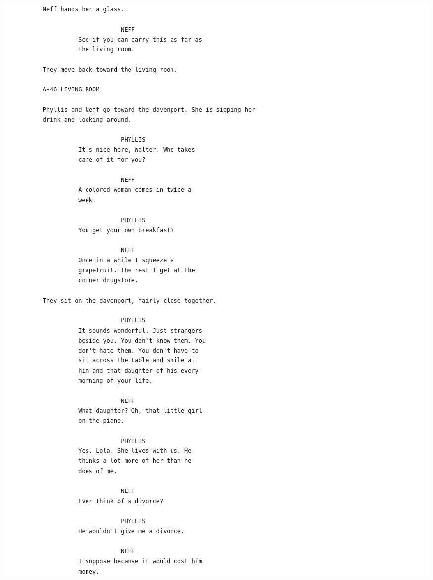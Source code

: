                Neff hands her a glass.

                                     NEFF
                         See if you can carry this as far as 
                         the living room.

               They move back toward the living room.

               A-46 LIVING ROOM

               Phyllis and Neff go toward the davenport. She is sipping her 
               drink and looking around.

                                     PHYLLIS
                         It's nice here, Walter. Who takes 
                         care of it for you?

                                     NEFF
                         A colored woman comes in twice a 
                         week.

                                     PHYLLIS
                         You get your own breakfast?

                                     NEFF
                         Once in a while I squeeze a 
                         grapefruit. The rest I get at the 
                         corner drugstore.

               They sit on the davenport, fairly close together.

                                     PHYLLIS
                         It sounds wonderful. Just strangers 
                         beside you. You don't know them. You 
                         don't hate them. You don't have to 
                         sit across the table and smile at 
                         him and that daughter of his every 
                         morning of your life.

                                     NEFF
                         What daughter? Oh, that little girl 
                         on the piano.

                                     PHYLLIS
                         Yes. Lola. She lives with us. He 
                         thinks a lot more of her than he 
                         does of me.

                                     NEFF
                         Ever think of a divorce?

                                     PHYLLIS
                         He wouldn't give me a divorce.

                                     NEFF
                         I suppose because it would cost him 
                         money.

